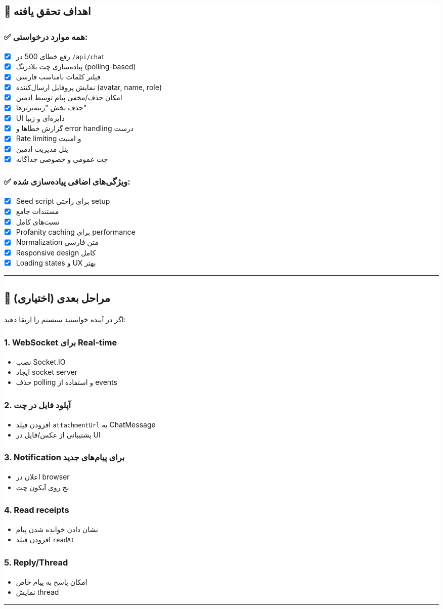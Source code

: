 ## 🎯 اهداف تحقق یافته

### ✅ همه موارد درخواستی:
- [x] رفع خطای 500 در `/api/chat`
- [x] پیاده‌سازی چت بلادرنگ (polling-based)
- [x] فیلتر کلمات نامناسب فارسی
- [x] نمایش پروفایل ارسال‌کننده (avatar, name, role)
- [x] امکان حذف/مخفی پیام توسط ادمین
- [x] حذف بخش "رتبه‌برترها"
- [x] UI دایره‌ای و زیبا
- [x] گزارش خطاها و error handling درست
- [x] Rate limiting و امنیت
- [x] پنل مدیریت ادمین
- [x] چت عمومی و خصوصی جداگانه

### ✅ ویژگی‌های اضافی پیاده‌سازی شده:
- [x] Seed script برای راحتی setup
- [x] مستندات جامع
- [x] تست‌های کامل
- [x] Profanity caching برای performance
- [x] Normalization متن فارسی
- [x] Responsive design کامل
- [x] Loading states و UX بهتر

---

## 🚀 مراحل بعدی (اختیاری)

اگر در آینده خواستید سیستم را ارتقا دهید:

### 1. WebSocket برای Real-time
- نصب Socket.IO
- ایجاد socket server
- حذف polling و استفاده از events

### 2. آپلود فایل در چت
- افزودن فیلد `attachmentUrl` به ChatMessage
- پشتیبانی از عکس/فایل در UI

### 3. Notification برای پیام‌های جدید
- اعلان در browser
- بج روی آیکون چت

### 4. Read receipts
- نشان دادن خوانده شدن پیام
- افزودن فیلد `readAt`

### 5. Reply/Thread
- امکان پاسخ به پیام خاص
- نمایش thread

---